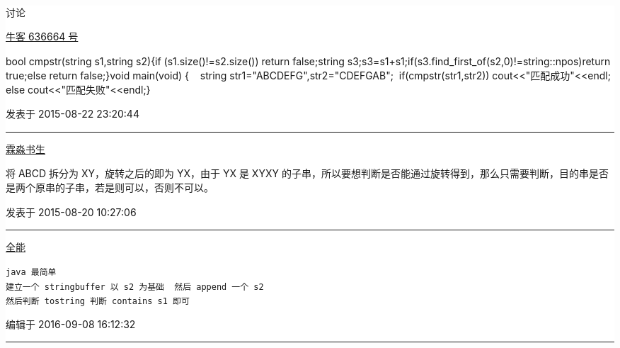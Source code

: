 讨论

[牛客 636664 号](https://www.nowcoder.com/profile/636664)

bool cmpstr(string s1,string s2){if (s1.size()!=s2.size()) return false;string s3;s3=s1+s1;if(s3.find_first_of(s2,0)!=string::npos)return true;else return false;}void main(void) {    string str1="ABCDEFG",str2="CDEFGAB";  if(cmpstr(str1,str2)) cout<<"匹配成功"<<endl;  else cout<<"匹配失败"<<endl;}

发表于 2015-08-22 23:20:44

* * *

[霖淼书生](https://www.nowcoder.com/profile/959464)

将 ABCD 拆分为 XY，旋转之后的即为 YX，由于 YX 是 XYXY 的子串，所以要想判断是否能通过旋转得到，那么只需要判断，目的串是否是两个原串的子串，若是则可以，否则不可以。

发表于 2015-08-20 10:27:06

* * *

[全能](https://www.nowcoder.com/profile/8720975)

```cpp
java 最简单
建立一个 stringbuffer 以 s2 为基础  然后 append 一个 s2
然后判断 tostring 判断 contains s1 即可
```

编辑于 2016-09-08 16:12:32

* * ****